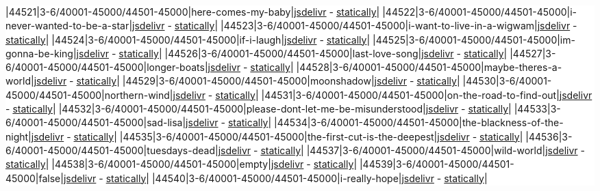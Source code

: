 |44521|3-6/40001-45000/44501-45000|here-comes-my-baby|[jsdelivr](https://cdn.jsdelivr.net/gh/dbchord/png-c-1110x370_3-6/40001-45000/44501-45000/here-comes-my-baby.png) - [statically](https://cdn.statically.io/gh/dbchord/png-c-1110x370_3-6/img/40001-45000/44501-45000/here-comes-my-baby.png)|
|44522|3-6/40001-45000/44501-45000|i-never-wanted-to-be-a-star|[jsdelivr](https://cdn.jsdelivr.net/gh/dbchord/png-c-1110x370_3-6/40001-45000/44501-45000/i-never-wanted-to-be-a-star.png) - [statically](https://cdn.statically.io/gh/dbchord/png-c-1110x370_3-6/img/40001-45000/44501-45000/i-never-wanted-to-be-a-star.png)|
|44523|3-6/40001-45000/44501-45000|i-want-to-live-in-a-wigwam|[jsdelivr](https://cdn.jsdelivr.net/gh/dbchord/png-c-1110x370_3-6/40001-45000/44501-45000/i-want-to-live-in-a-wigwam.png) - [statically](https://cdn.statically.io/gh/dbchord/png-c-1110x370_3-6/img/40001-45000/44501-45000/i-want-to-live-in-a-wigwam.png)|
|44524|3-6/40001-45000/44501-45000|if-i-laugh|[jsdelivr](https://cdn.jsdelivr.net/gh/dbchord/png-c-1110x370_3-6/40001-45000/44501-45000/if-i-laugh.png) - [statically](https://cdn.statically.io/gh/dbchord/png-c-1110x370_3-6/img/40001-45000/44501-45000/if-i-laugh.png)|
|44525|3-6/40001-45000/44501-45000|im-gonna-be-king|[jsdelivr](https://cdn.jsdelivr.net/gh/dbchord/png-c-1110x370_3-6/40001-45000/44501-45000/im-gonna-be-king.png) - [statically](https://cdn.statically.io/gh/dbchord/png-c-1110x370_3-6/img/40001-45000/44501-45000/im-gonna-be-king.png)|
|44526|3-6/40001-45000/44501-45000|last-love-song|[jsdelivr](https://cdn.jsdelivr.net/gh/dbchord/png-c-1110x370_3-6/40001-45000/44501-45000/last-love-song.png) - [statically](https://cdn.statically.io/gh/dbchord/png-c-1110x370_3-6/img/40001-45000/44501-45000/last-love-song.png)|
|44527|3-6/40001-45000/44501-45000|longer-boats|[jsdelivr](https://cdn.jsdelivr.net/gh/dbchord/png-c-1110x370_3-6/40001-45000/44501-45000/longer-boats.png) - [statically](https://cdn.statically.io/gh/dbchord/png-c-1110x370_3-6/img/40001-45000/44501-45000/longer-boats.png)|
|44528|3-6/40001-45000/44501-45000|maybe-theres-a-world|[jsdelivr](https://cdn.jsdelivr.net/gh/dbchord/png-c-1110x370_3-6/40001-45000/44501-45000/maybe-theres-a-world.png) - [statically](https://cdn.statically.io/gh/dbchord/png-c-1110x370_3-6/img/40001-45000/44501-45000/maybe-theres-a-world.png)|
|44529|3-6/40001-45000/44501-45000|moonshadow|[jsdelivr](https://cdn.jsdelivr.net/gh/dbchord/png-c-1110x370_3-6/40001-45000/44501-45000/moonshadow.png) - [statically](https://cdn.statically.io/gh/dbchord/png-c-1110x370_3-6/img/40001-45000/44501-45000/moonshadow.png)|
|44530|3-6/40001-45000/44501-45000|northern-wind|[jsdelivr](https://cdn.jsdelivr.net/gh/dbchord/png-c-1110x370_3-6/40001-45000/44501-45000/northern-wind.png) - [statically](https://cdn.statically.io/gh/dbchord/png-c-1110x370_3-6/img/40001-45000/44501-45000/northern-wind.png)|
|44531|3-6/40001-45000/44501-45000|on-the-road-to-find-out|[jsdelivr](https://cdn.jsdelivr.net/gh/dbchord/png-c-1110x370_3-6/40001-45000/44501-45000/on-the-road-to-find-out.png) - [statically](https://cdn.statically.io/gh/dbchord/png-c-1110x370_3-6/img/40001-45000/44501-45000/on-the-road-to-find-out.png)|
|44532|3-6/40001-45000/44501-45000|please-dont-let-me-be-misunderstood|[jsdelivr](https://cdn.jsdelivr.net/gh/dbchord/png-c-1110x370_3-6/40001-45000/44501-45000/please-dont-let-me-be-misunderstood.png) - [statically](https://cdn.statically.io/gh/dbchord/png-c-1110x370_3-6/img/40001-45000/44501-45000/please-dont-let-me-be-misunderstood.png)|
|44533|3-6/40001-45000/44501-45000|sad-lisa|[jsdelivr](https://cdn.jsdelivr.net/gh/dbchord/png-c-1110x370_3-6/40001-45000/44501-45000/sad-lisa.png) - [statically](https://cdn.statically.io/gh/dbchord/png-c-1110x370_3-6/img/40001-45000/44501-45000/sad-lisa.png)|
|44534|3-6/40001-45000/44501-45000|the-blackness-of-the-night|[jsdelivr](https://cdn.jsdelivr.net/gh/dbchord/png-c-1110x370_3-6/40001-45000/44501-45000/the-blackness-of-the-night.png) - [statically](https://cdn.statically.io/gh/dbchord/png-c-1110x370_3-6/img/40001-45000/44501-45000/the-blackness-of-the-night.png)|
|44535|3-6/40001-45000/44501-45000|the-first-cut-is-the-deepest|[jsdelivr](https://cdn.jsdelivr.net/gh/dbchord/png-c-1110x370_3-6/40001-45000/44501-45000/the-first-cut-is-the-deepest.png) - [statically](https://cdn.statically.io/gh/dbchord/png-c-1110x370_3-6/img/40001-45000/44501-45000/the-first-cut-is-the-deepest.png)|
|44536|3-6/40001-45000/44501-45000|tuesdays-dead|[jsdelivr](https://cdn.jsdelivr.net/gh/dbchord/png-c-1110x370_3-6/40001-45000/44501-45000/tuesdays-dead.png) - [statically](https://cdn.statically.io/gh/dbchord/png-c-1110x370_3-6/img/40001-45000/44501-45000/tuesdays-dead.png)|
|44537|3-6/40001-45000/44501-45000|wild-world|[jsdelivr](https://cdn.jsdelivr.net/gh/dbchord/png-c-1110x370_3-6/40001-45000/44501-45000/wild-world.png) - [statically](https://cdn.statically.io/gh/dbchord/png-c-1110x370_3-6/img/40001-45000/44501-45000/wild-world.png)|
|44538|3-6/40001-45000/44501-45000|empty|[jsdelivr](https://cdn.jsdelivr.net/gh/dbchord/png-c-1110x370_3-6/40001-45000/44501-45000/empty.png) - [statically](https://cdn.statically.io/gh/dbchord/png-c-1110x370_3-6/img/40001-45000/44501-45000/empty.png)|
|44539|3-6/40001-45000/44501-45000|false|[jsdelivr](https://cdn.jsdelivr.net/gh/dbchord/png-c-1110x370_3-6/40001-45000/44501-45000/false.png) - [statically](https://cdn.statically.io/gh/dbchord/png-c-1110x370_3-6/img/40001-45000/44501-45000/false.png)|
|44540|3-6/40001-45000/44501-45000|i-really-hope|[jsdelivr](https://cdn.jsdelivr.net/gh/dbchord/png-c-1110x370_3-6/40001-45000/44501-45000/i-really-hope.png) - [statically](https://cdn.statically.io/gh/dbchord/png-c-1110x370_3-6/img/40001-45000/44501-45000/i-really-hope.png)|